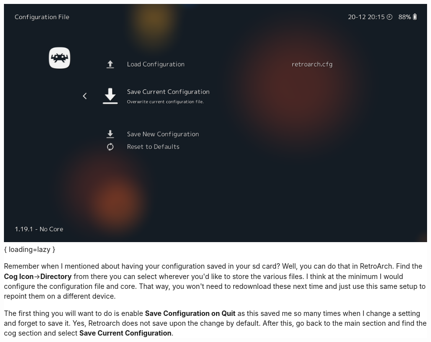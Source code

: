 ![Image title](media/android-guide/ra_save_config.png){ loading=lazy }

</div>

Remember when I mentioned about having your configuration saved in your sd card? Well, you can do that in RetroArch. Find the **Cog Icon**->**Directory** from there you can select wherever you'd like to store the various files. I think at the minimum I would configure the configuration file and core. That way, you won't need to redownload these next time and just use this same setup to repoint them on a different device.

The first thing you will want to do is enable **Save Configuration on Quit** as this saved me so many times when I change a setting and forget to save it. Yes, Retroarch does not save upon the change by default. After this, go back to the main section and find the cog section and select **Save Current Configuration**.

<div class="grid" markdown>
